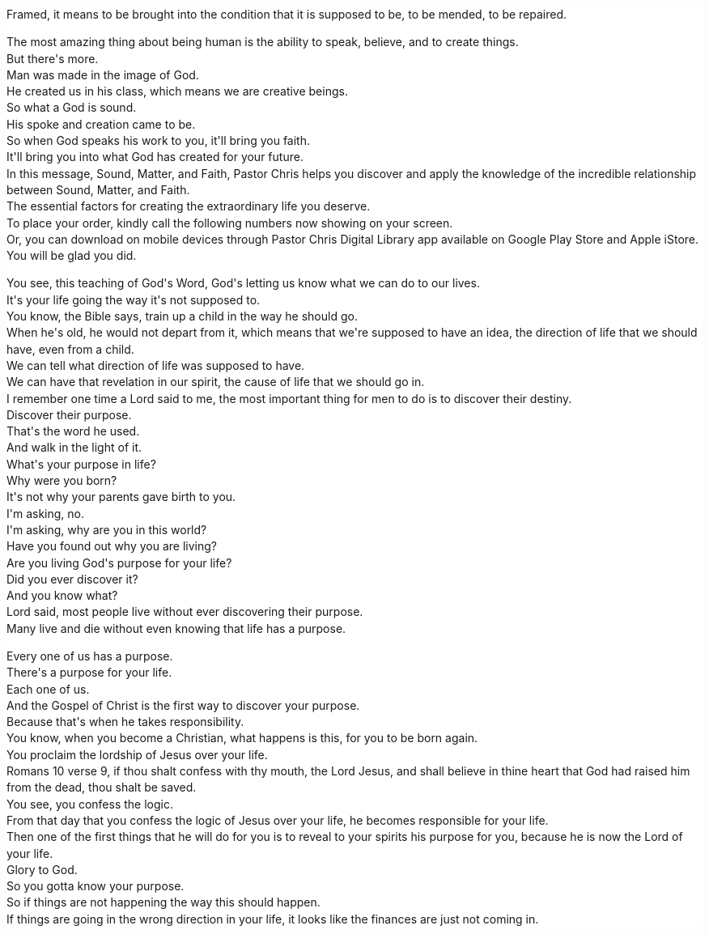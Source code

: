 Framed, it means to be brought into the condition that it is supposed to be, to be mended, to be repaired.  


  
 The most amazing thing about being human is the ability to speak, believe, and to create things.  
But there's more.  
 Man was made in the image of God.  
He created us in his class, which means we are creative beings.  
So what a God is sound.  
His spoke and creation came to be.  
So when God speaks his work to you, it'll bring you faith.  
It'll bring you into what God has created for your future.  
 In this message, Sound, Matter, and Faith, Pastor Chris helps you discover and apply the knowledge of the incredible relationship between Sound, Matter, and Faith.  
The essential factors for creating the extraordinary life you deserve.  
To place your order, kindly call the following numbers now showing on your screen.  
Or, you can download on mobile devices through Pastor Chris Digital Library app available on Google Play Store and Apple iStore.  
You will be glad you did.  


  
 You see, this teaching of God's Word, God's letting us know what we can do to our lives.  
It's your life going the way it's not supposed to.  
You know, the Bible says, train up a child in the way he should go.  
When he's old, he would not depart from it, which means that we're supposed to have an idea, the direction of life that we should have, even from a child.  
We can tell what direction of life was supposed to have.  
We can have that revelation in our spirit, the cause of life that we should go in.  
 I remember one time a Lord said to me, the most important thing for men to do is to discover their destiny.  
Discover their purpose.  
That's the word he used.  
And walk in the light of it.  
What's your purpose in life?  
Why were you born?  
It's not why your parents gave birth to you.  
I'm asking, no.  
I'm asking, why are you in this world?  
Have you found out why you are living?  
 Are you living God's purpose for your life?  
Did you ever discover it?  
And you know what?  
Lord said, most people live without ever discovering their purpose.  
Many live and die without even knowing that life has a purpose.  


  
Every one of us has a purpose.  
There's a purpose for your life.  
Each one of us.  
 And the Gospel of Christ is the first way to discover your purpose.  
Because that's when he takes responsibility.  
You know, when you become a Christian, what happens is this, for you to be born again.  
You proclaim the lordship of Jesus over your life.  
 Romans 10 verse 9, if thou shalt confess with thy mouth, the Lord Jesus, and shall believe in thine heart that God had raised him from the dead, thou shalt be saved.  
You see, you confess the logic.  
From that day that you confess the logic of Jesus over your life, he becomes responsible for your life.  
Then one of the first things that he will do for you is to reveal to your spirits his purpose for you, because he is now the Lord of your life.  
Glory to God.  
 So you gotta know your purpose.  
So if things are not happening the way this should happen.  
If things are going in the wrong direction in your life, it looks like the finances are just not coming in.  